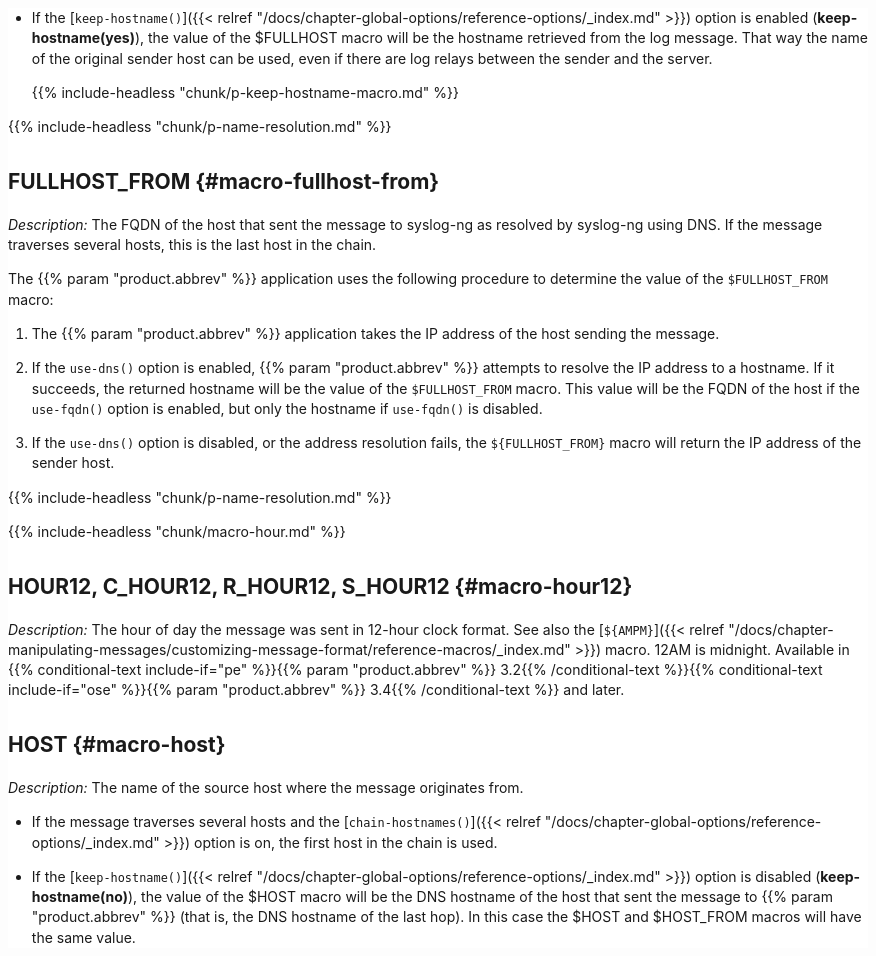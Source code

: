   - If the [`keep-hostname()`]({{< relref "/docs/chapter-global-options/reference-options/_index.md" >}}) option is enabled (**keep-hostname(yes)**), the value of the $FULLHOST macro will be the hostname retrieved from the log message. That way the name of the original sender host can be used, even if there are log relays between the sender and the server.
    
    {{% include-headless "chunk/p-keep-hostname-macro.md" %}}

{{% include-headless "chunk/p-name-resolution.md" %}}



## FULLHOST_FROM {#macro-fullhost-from}

*Description:* The FQDN of the host that sent the message to syslog-ng as resolved by syslog-ng using DNS. If the message traverses several hosts, this is the last host in the chain.

The {{% param "product.abbrev" %}} application uses the following procedure to determine the value of the `$FULLHOST_FROM` macro:

1.  The {{% param "product.abbrev" %}} application takes the IP address of the host sending the message.

2.  If the `use-dns()` option is enabled, {{% param "product.abbrev" %}} attempts to resolve the IP address to a hostname. If it succeeds, the returned hostname will be the value of the `$FULLHOST_FROM` macro. This value will be the FQDN of the host if the `use-fqdn()` option is enabled, but only the hostname if `use-fqdn()` is disabled.

3.  If the `use-dns()` option is disabled, or the address resolution fails, the `${FULLHOST_FROM}` macro will return the IP address of the sender host.

{{% include-headless "chunk/p-name-resolution.md" %}}


{{% include-headless "chunk/macro-hour.md" %}}


## HOUR12, C_HOUR12, R_HOUR12, S_HOUR12 {#macro-hour12}

*Description:* The hour of day the message was sent in 12-hour clock format. See also the [`${AMPM}`]({{< relref "/docs/chapter-manipulating-messages/customizing-message-format/reference-macros/_index.md" >}}) macro. 12AM is midnight. Available in {{% conditional-text include-if="pe" %}}{{% param "product.abbrev" %}} 3.2{{% /conditional-text %}}{{% conditional-text include-if="ose" %}}{{% param "product.abbrev" %}} 3.4{{% /conditional-text %}} and later.



## HOST {#macro-host}

*Description:* The name of the source host where the message originates from.

  - If the message traverses several hosts and the [`chain-hostnames()`]({{< relref "/docs/chapter-global-options/reference-options/_index.md" >}}) option is on, the first host in the chain is used.

  - If the [`keep-hostname()`]({{< relref "/docs/chapter-global-options/reference-options/_index.md" >}}) option is disabled (**keep-hostname(no)**), the value of the $HOST macro will be the DNS hostname of the host that sent the message to {{% param "product.abbrev" %}} (that is, the DNS hostname of the last hop). In this case the $HOST and $HOST_FROM macros will have the same value.
